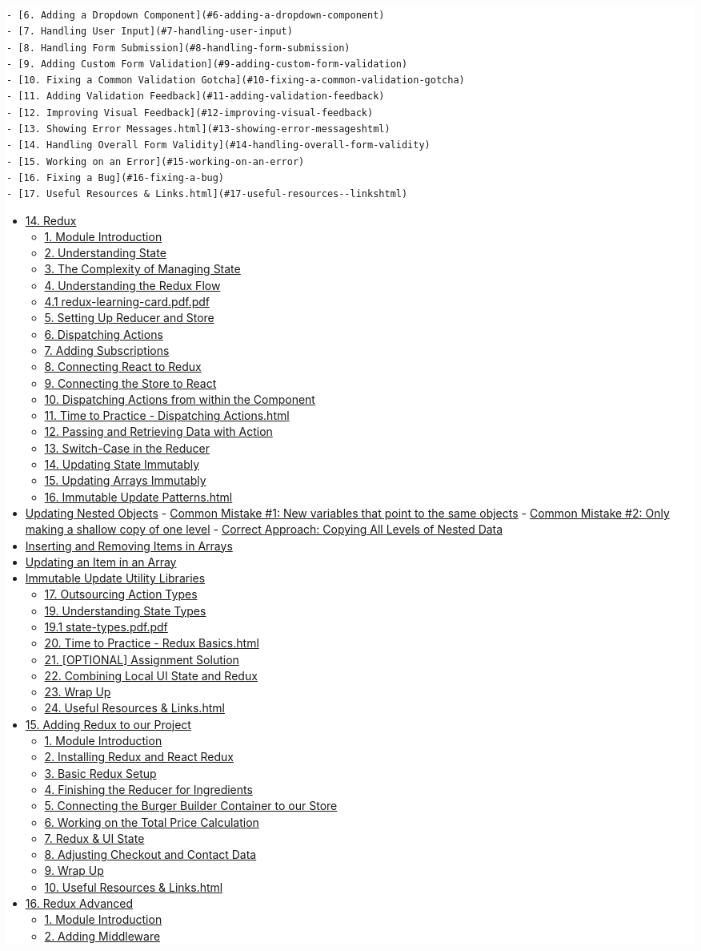     - [6. Adding a Dropdown Component](#6-adding-a-dropdown-component)
    - [7. Handling User Input](#7-handling-user-input)
    - [8. Handling Form Submission](#8-handling-form-submission)
    - [9. Adding Custom Form Validation](#9-adding-custom-form-validation)
    - [10. Fixing a Common Validation Gotcha](#10-fixing-a-common-validation-gotcha)
    - [11. Adding Validation Feedback](#11-adding-validation-feedback)
    - [12. Improving Visual Feedback](#12-improving-visual-feedback)
    - [13. Showing Error Messages.html](#13-showing-error-messageshtml)
    - [14. Handling Overall Form Validity](#14-handling-overall-form-validity)
    - [15. Working on an Error](#15-working-on-an-error)
    - [16. Fixing a Bug](#16-fixing-a-bug)
    - [17. Useful Resources & Links.html](#17-useful-resources--linkshtml)
  - [14. Redux](#14-redux)
    - [1. Module Introduction](#1-module-introduction-11)
    - [2. Understanding State](#2-understanding-state)
    - [3. The Complexity of Managing State](#3-the-complexity-of-managing-state)
    - [4. Understanding the Redux Flow](#4-understanding-the-redux-flow)
    - [4.1 redux-learning-card.pdf.pdf](#41-redux-learning-cardpdfpdf)
    - [5. Setting Up Reducer and Store](#5-setting-up-reducer-and-store)
    - [6. Dispatching Actions](#6-dispatching-actions)
    - [7. Adding Subscriptions](#7-adding-subscriptions)
    - [8. Connecting React to Redux](#8-connecting-react-to-redux)
    - [9. Connecting the Store to React](#9-connecting-the-store-to-react)
    - [10. Dispatching Actions from within the Component](#10-dispatching-actions-from-within-the-component)
    - [11. Time to Practice - Dispatching Actions.html](#11-time-to-practice---dispatching-actionshtml)
    - [12. Passing and Retrieving Data with Action](#12-passing-and-retrieving-data-with-action)
    - [13. Switch-Case in the Reducer](#13-switch-case-in-the-reducer)
    - [14. Updating State Immutably](#14-updating-state-immutably)
    - [15. Updating Arrays Immutably](#15-updating-arrays-immutably)
    - [16. Immutable Update Patterns.html](#16-immutable-update-patternshtml)
  - [Updating Nested Objects](#updating-nested-objects)
        - [Common Mistake #1: New variables that point to the same objects](#common-mistake-1-new-variables-that-point-to-the-same-objects)
        - [Common Mistake #2: Only making a shallow copy of one level](#common-mistake-2-only-making-a-shallow-copy-of-one-level)
        - [Correct Approach: Copying All Levels of Nested Data](#correct-approach-copying-all-levels-of-nested-data)
  - [Inserting and Removing Items in Arrays](#inserting-and-removing-items-in-arrays)
  - [Updating an Item in an Array](#updating-an-item-in-an-array)
  - [Immutable Update Utility Libraries](#immutable-update-utility-libraries)
    - [17. Outsourcing Action Types](#17-outsourcing-action-types)
    - [19. Understanding State Types](#19-understanding-state-types)
    - [19.1 state-types.pdf.pdf](#191-state-typespdfpdf)
    - [20. Time to Practice - Redux Basics.html](#20-time-to-practice---redux-basicshtml)
    - [21. [OPTIONAL] Assignment Solution](#21-optional-assignment-solution)
    - [22. Combining Local UI State and Redux](#22-combining-local-ui-state-and-redux)
    - [23. Wrap Up](#23-wrap-up)
    - [24. Useful Resources & Links.html](#24-useful-resources--linkshtml)
  - [15. Adding Redux to our Project](#15-adding-redux-to-our-project)
    - [1. Module Introduction](#1-module-introduction-12)
    - [2. Installing Redux and React Redux](#2-installing-redux-and-react-redux)
    - [3. Basic Redux Setup](#3-basic-redux-setup)
    - [4. Finishing the Reducer for Ingredients](#4-finishing-the-reducer-for-ingredients)
    - [5. Connecting the Burger Builder Container to our Store](#5-connecting-the-burger-builder-container-to-our-store)
    - [6. Working on the Total Price Calculation](#6-working-on-the-total-price-calculation)
    - [7. Redux & UI State](#7-redux--ui-state)
    - [8. Adjusting Checkout and Contact Data](#8-adjusting-checkout-and-contact-data)
    - [9. Wrap Up](#9-wrap-up)
    - [10. Useful Resources & Links.html](#10-useful-resources--linkshtml-2)
  - [16. Redux Advanced](#16-redux-advanced)
    - [1. Module Introduction](#1-module-introduction-13)
    - [2. Adding Middleware](#2-adding-middleware)